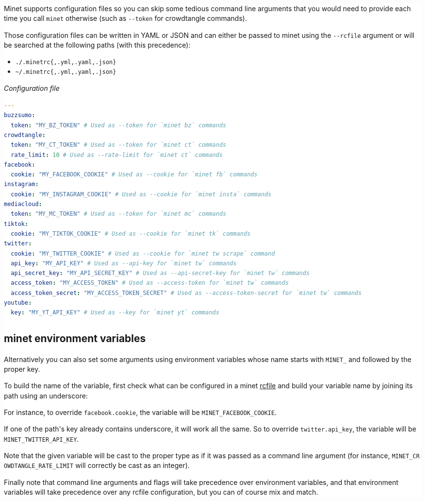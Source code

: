 Minet supports configuration files so you can skip some tedious command line arguments that you would need to provide each time you call `minet` otherwise (such as `--token` for crowdtangle commands).

Those configuration files can be written in YAML or JSON and can either be passed to minet using the `--rcfile` argument or will be searched at the following paths (with this precedence):

- `./.minetrc{,.yml,.yaml,.json}`
- `~/.minetrc{,.yml,.yaml,.json}`

_Configuration file_

```yml
---
buzzsumo:
  token: "MY_BZ_TOKEN" # Used as --token for `minet bz` commands
crowdtangle:
  token: "MY_CT_TOKEN" # Used as --token for `minet ct` commands
  rate_limit: 10 # Used as --rate-limit for `minet ct` commands
facebook:
  cookie: "MY_FACEBOOK_COOKIE" # Used as --cookie for `minet fb` commands
instagram:
  cookie: "MY_INSTAGRAM_COOKIE" # Used as --cookie for `minet insta` commands
mediacloud:
  token: "MY_MC_TOKEN" # Used as --token for `minet mc` commands
tiktok:
  cookie: "MY_TIKTOK_COOKIE" # Used as --cookie for `minet tk` commands
twitter:
  cookie: "MY_TWITTER_COOKIE" # Used as --cookie for `minet tw scrape` command
  api_key: "MY_API_KEY" # Used as --api-key for `minet tw` commands
  api_secret_key: "MY_API_SECRET_KEY" # Used as --api-secret-key for `minet tw` commands
  access_token: "MY_ACCESS_TOKEN" # Used as --access-token for `minet tw` commands
  access_token_secret: "MY_ACCESS_TOKEN_SECRET" # Used as --access-token-secret for `minet tw` commands
youtube:
  key: "MY_YT_API_KEY" # Used as --key for `minet yt` commands
```

<h2 id="envvars">minet environment variables</h2>

Alternatively you can also set some arguments using environment variables whose name starts with `MINET_` and followed by the proper key.

To build the name of the variable, first check what can be configured in a minet [rcfile](#minetrc) and build your variable name by joining its path using an underscore:

For instance, to override `facebook.cookie`, the variable will be `MINET_FACEBOOK_COOKIE`.

If one of the path's key already contains underscore, it will work all the same. So to override `twitter.api_key`, the variable will be `MINET_TWITTER_API_KEY`.

Note that the given variable will be cast to the proper type as if it was passed as a command line argument (for instance, `MINET_CROWDTANGLE_RATE_LIMIT` will correctly be cast as an integer).

Finally note that command line arguments and flags will take precedence over environment variables, and that environment variables will take precedence over any rcfile configuration, but you can of course mix and match.
